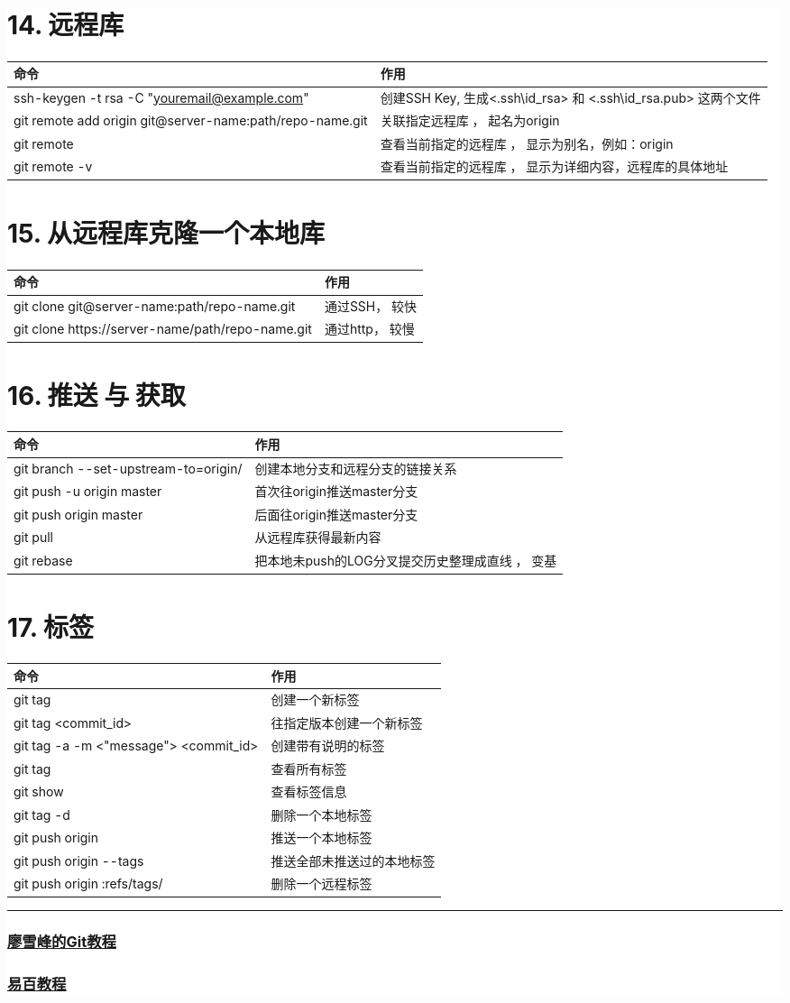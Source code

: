 # 14. 远程库
命令|作用
:---|:---
ssh-keygen -t rsa -C "youremail@example.com"				|创建SSH Key, 生成<.ssh\id_rsa> 和 <.ssh\id_rsa.pub> 这两个文件
git remote add origin git@server-name:path/repo-name.git 	|关联指定远程库 ， 起名为origin
git remote  												|查看当前指定的远程库 ， 显示为别名，例如：origin
git remote -v  												|查看当前指定的远程库 ， 显示为详细内容，远程库的具体地址

# 15. 从远程库克隆一个本地库
命令|作用
:---|:---
git clone git@server-name:path/repo-name.git 			|通过SSH，	较快
git clone https://server-name/path/repo-name.git 		|通过http，	较慢

# 16. 推送 与 获取
命令|作用
:---|:---
git branch --set-upstream-to=origin/<from> <name>  	|创建本地分支和远程分支的链接关系
git push -u origin master	                        |首次往origin推送master分支
git push origin master		                        |后面往origin推送master分支
git pull					                        |从远程库获得最新内容
git rebase					                        |把本地未push的LOG分叉提交历史整理成直线 ， 变基

# 17. 标签
命令|作用
:---|:---
git tag <tagname>									|创建一个新标签
git tag <tagname> <commit_id>						|往指定版本创建一个新标签
git tag -a <tagname> -m <"message"> <commit_id>  	|创建带有说明的标签
git tag											    |查看所有标签
git show <tagname>								    |查看标签信息
git tag -d <tagname>								|删除一个本地标签
git push origin <tagname>							|推送一个本地标签
git push origin --tags								|推送全部未推送过的本地标签
git push origin :refs/tags/<tagname>                |删除一个远程标签




---
[1]:https://www.liaoxuefeng.com/wiki/0013739516305929606dd18361248578c67b8067c8c017b000
[2]:https://www.yiibai.com/git
### [廖雪峰的Git教程][1]
### [易百教程][2]